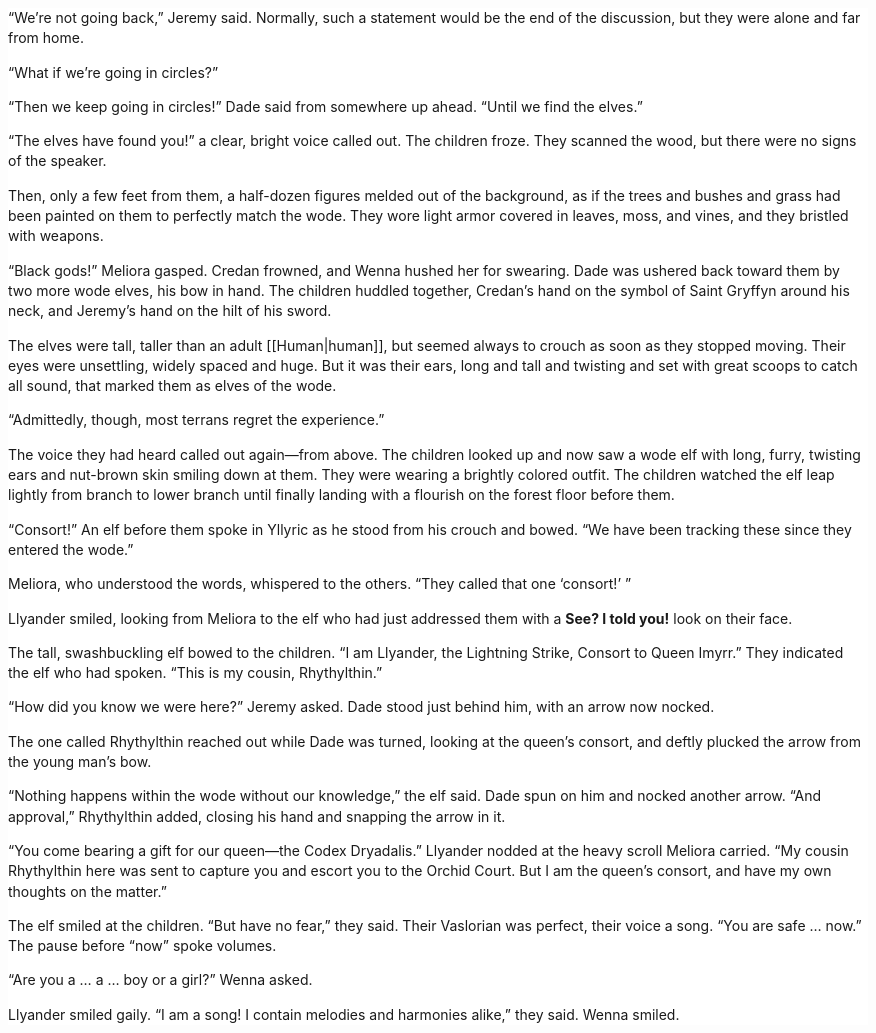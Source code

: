 “We’re not going back,” Jeremy said. Normally, such a statement would be the end of the discussion, but they were alone and far from home.

“What if we’re going in circles?”

“Then we keep going in circles!” Dade said from somewhere up ahead. “Until we find the elves.”

“The elves have found you!” a clear, bright voice called out. The children froze. They scanned the wood, but there were no signs of the speaker.

Then, only a few feet from them, a half-dozen figures melded out of the background, as if the trees and bushes and grass had been painted on them to perfectly match the wode. They wore light armor covered in leaves, moss, and vines, and they bristled with weapons.

“Black gods!” Meliora gasped. Credan frowned, and Wenna hushed her for swearing. Dade was ushered back toward them by two more wode elves, his bow in hand. The children huddled together, Credan’s hand on the symbol of Saint Gryffyn around his neck, and Jeremy’s hand on the hilt of his sword.

The elves were tall, taller than an adult [[Human|human]], but seemed always to crouch as soon as they stopped moving. Their eyes were unsettling, widely spaced and huge. But it was their ears, long and tall and twisting and set with great scoops to catch all sound, that marked them as elves of the wode.

“Admittedly, though, most terrans regret the experience.”

The voice they had heard called out again—from above. The children looked up and now saw a wode elf with long, furry, twisting ears and nut-brown skin smiling down at them. They were wearing a brightly colored outfit. The children watched the elf leap lightly from branch to lower branch until finally landing with a flourish on the forest floor before them.

“Consort!” An elf before them spoke in Yllyric as he stood from his crouch and bowed. “We have been tracking these since they entered the wode.”

Meliora, who understood the words, whispered to the others. “They called that one ‘consort!’ ”

Llyander smiled, looking from Meliora to the elf who had just addressed them with a **See? I told you!** look on their face.

The tall, swashbuckling elf bowed to the children. “I am Llyander, the Lightning Strike, Consort to Queen Imyrr.” They indicated the elf who had spoken. “This is my cousin, Rhythylthin.”

“How did you know we were here?” Jeremy asked. Dade stood just behind him, with an arrow now nocked.

The one called Rhythylthin reached out while Dade was turned, looking at the queen’s consort, and deftly plucked the arrow from the young man’s bow.

“Nothing happens within the wode without our knowledge,” the elf said. Dade spun on him and nocked another arrow. “And approval,” Rhythylthin added, closing his hand and snapping the arrow in it.

“You come bearing a gift for our queen—the Codex Dryadalis.” Llyander nodded at the heavy scroll Meliora carried. “My cousin Rhythylthin here was sent to capture you and escort you to the Orchid Court. But I am the queen’s consort, and have my own thoughts on the matter.”

The elf smiled at the children. “But have no fear,” they said. Their Vaslorian was perfect, their voice a song. “You are safe … now.” The pause before “now” spoke volumes.

“Are you a … a … boy or a girl?” Wenna asked.

Llyander smiled gaily. “I am a song! I contain melodies and harmonies alike,” they said. Wenna smiled.
